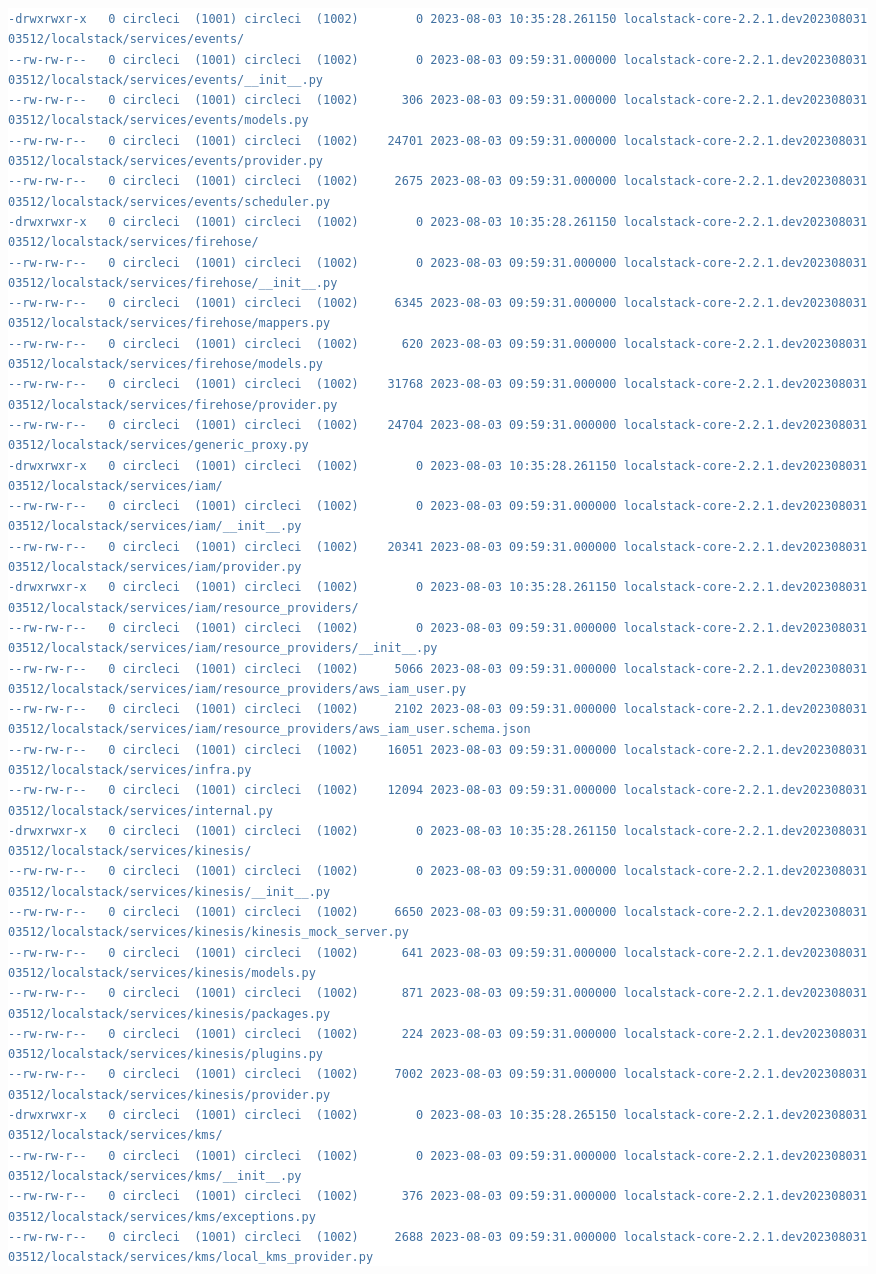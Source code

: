 ```diff
-drwxrwxr-x   0 circleci  (1001) circleci  (1002)        0 2023-08-03 10:35:28.261150 localstack-core-2.2.1.dev20230803103512/localstack/services/events/
--rw-rw-r--   0 circleci  (1001) circleci  (1002)        0 2023-08-03 09:59:31.000000 localstack-core-2.2.1.dev20230803103512/localstack/services/events/__init__.py
--rw-rw-r--   0 circleci  (1001) circleci  (1002)      306 2023-08-03 09:59:31.000000 localstack-core-2.2.1.dev20230803103512/localstack/services/events/models.py
--rw-rw-r--   0 circleci  (1001) circleci  (1002)    24701 2023-08-03 09:59:31.000000 localstack-core-2.2.1.dev20230803103512/localstack/services/events/provider.py
--rw-rw-r--   0 circleci  (1001) circleci  (1002)     2675 2023-08-03 09:59:31.000000 localstack-core-2.2.1.dev20230803103512/localstack/services/events/scheduler.py
-drwxrwxr-x   0 circleci  (1001) circleci  (1002)        0 2023-08-03 10:35:28.261150 localstack-core-2.2.1.dev20230803103512/localstack/services/firehose/
--rw-rw-r--   0 circleci  (1001) circleci  (1002)        0 2023-08-03 09:59:31.000000 localstack-core-2.2.1.dev20230803103512/localstack/services/firehose/__init__.py
--rw-rw-r--   0 circleci  (1001) circleci  (1002)     6345 2023-08-03 09:59:31.000000 localstack-core-2.2.1.dev20230803103512/localstack/services/firehose/mappers.py
--rw-rw-r--   0 circleci  (1001) circleci  (1002)      620 2023-08-03 09:59:31.000000 localstack-core-2.2.1.dev20230803103512/localstack/services/firehose/models.py
--rw-rw-r--   0 circleci  (1001) circleci  (1002)    31768 2023-08-03 09:59:31.000000 localstack-core-2.2.1.dev20230803103512/localstack/services/firehose/provider.py
--rw-rw-r--   0 circleci  (1001) circleci  (1002)    24704 2023-08-03 09:59:31.000000 localstack-core-2.2.1.dev20230803103512/localstack/services/generic_proxy.py
-drwxrwxr-x   0 circleci  (1001) circleci  (1002)        0 2023-08-03 10:35:28.261150 localstack-core-2.2.1.dev20230803103512/localstack/services/iam/
--rw-rw-r--   0 circleci  (1001) circleci  (1002)        0 2023-08-03 09:59:31.000000 localstack-core-2.2.1.dev20230803103512/localstack/services/iam/__init__.py
--rw-rw-r--   0 circleci  (1001) circleci  (1002)    20341 2023-08-03 09:59:31.000000 localstack-core-2.2.1.dev20230803103512/localstack/services/iam/provider.py
-drwxrwxr-x   0 circleci  (1001) circleci  (1002)        0 2023-08-03 10:35:28.261150 localstack-core-2.2.1.dev20230803103512/localstack/services/iam/resource_providers/
--rw-rw-r--   0 circleci  (1001) circleci  (1002)        0 2023-08-03 09:59:31.000000 localstack-core-2.2.1.dev20230803103512/localstack/services/iam/resource_providers/__init__.py
--rw-rw-r--   0 circleci  (1001) circleci  (1002)     5066 2023-08-03 09:59:31.000000 localstack-core-2.2.1.dev20230803103512/localstack/services/iam/resource_providers/aws_iam_user.py
--rw-rw-r--   0 circleci  (1001) circleci  (1002)     2102 2023-08-03 09:59:31.000000 localstack-core-2.2.1.dev20230803103512/localstack/services/iam/resource_providers/aws_iam_user.schema.json
--rw-rw-r--   0 circleci  (1001) circleci  (1002)    16051 2023-08-03 09:59:31.000000 localstack-core-2.2.1.dev20230803103512/localstack/services/infra.py
--rw-rw-r--   0 circleci  (1001) circleci  (1002)    12094 2023-08-03 09:59:31.000000 localstack-core-2.2.1.dev20230803103512/localstack/services/internal.py
-drwxrwxr-x   0 circleci  (1001) circleci  (1002)        0 2023-08-03 10:35:28.261150 localstack-core-2.2.1.dev20230803103512/localstack/services/kinesis/
--rw-rw-r--   0 circleci  (1001) circleci  (1002)        0 2023-08-03 09:59:31.000000 localstack-core-2.2.1.dev20230803103512/localstack/services/kinesis/__init__.py
--rw-rw-r--   0 circleci  (1001) circleci  (1002)     6650 2023-08-03 09:59:31.000000 localstack-core-2.2.1.dev20230803103512/localstack/services/kinesis/kinesis_mock_server.py
--rw-rw-r--   0 circleci  (1001) circleci  (1002)      641 2023-08-03 09:59:31.000000 localstack-core-2.2.1.dev20230803103512/localstack/services/kinesis/models.py
--rw-rw-r--   0 circleci  (1001) circleci  (1002)      871 2023-08-03 09:59:31.000000 localstack-core-2.2.1.dev20230803103512/localstack/services/kinesis/packages.py
--rw-rw-r--   0 circleci  (1001) circleci  (1002)      224 2023-08-03 09:59:31.000000 localstack-core-2.2.1.dev20230803103512/localstack/services/kinesis/plugins.py
--rw-rw-r--   0 circleci  (1001) circleci  (1002)     7002 2023-08-03 09:59:31.000000 localstack-core-2.2.1.dev20230803103512/localstack/services/kinesis/provider.py
-drwxrwxr-x   0 circleci  (1001) circleci  (1002)        0 2023-08-03 10:35:28.265150 localstack-core-2.2.1.dev20230803103512/localstack/services/kms/
--rw-rw-r--   0 circleci  (1001) circleci  (1002)        0 2023-08-03 09:59:31.000000 localstack-core-2.2.1.dev20230803103512/localstack/services/kms/__init__.py
--rw-rw-r--   0 circleci  (1001) circleci  (1002)      376 2023-08-03 09:59:31.000000 localstack-core-2.2.1.dev20230803103512/localstack/services/kms/exceptions.py
--rw-rw-r--   0 circleci  (1001) circleci  (1002)     2688 2023-08-03 09:59:31.000000 localstack-core-2.2.1.dev20230803103512/localstack/services/kms/local_kms_provider.py
```